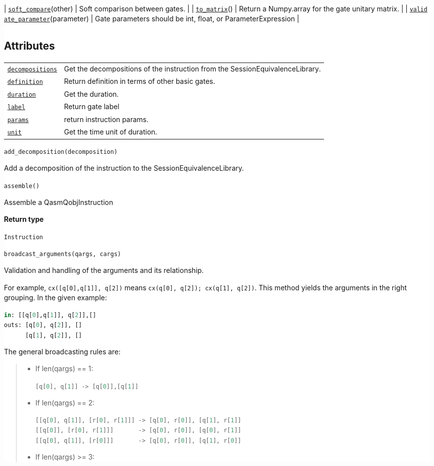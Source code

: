 | [`soft_compare`](#qiskit.circuit.library.TGate.soft_compare "qiskit.circuit.library.TGate.soft_compare")(other)                             | Soft comparison between gates.                                           |
| [`to_matrix`](#qiskit.circuit.library.TGate.to_matrix "qiskit.circuit.library.TGate.to_matrix")()                                           | Return a Numpy.array for the gate unitary matrix.                        |
| [`validate_parameter`](#qiskit.circuit.library.TGate.validate_parameter "qiskit.circuit.library.TGate.validate_parameter")(parameter)       | Gate parameters should be int, float, or ParameterExpression             |

## Attributes

|                                                                                                                |                                                                               |
| -------------------------------------------------------------------------------------------------------------- | ----------------------------------------------------------------------------- |
| [`decompositions`](#qiskit.circuit.library.TGate.decompositions "qiskit.circuit.library.TGate.decompositions") | Get the decompositions of the instruction from the SessionEquivalenceLibrary. |
| [`definition`](#qiskit.circuit.library.TGate.definition "qiskit.circuit.library.TGate.definition")             | Return definition in terms of other basic gates.                              |
| [`duration`](#qiskit.circuit.library.TGate.duration "qiskit.circuit.library.TGate.duration")                   | Get the duration.                                                             |
| [`label`](#qiskit.circuit.library.TGate.label "qiskit.circuit.library.TGate.label")                            | Return gate label                                                             |
| [`params`](#qiskit.circuit.library.TGate.params "qiskit.circuit.library.TGate.params")                         | return instruction params.                                                    |
| [`unit`](#qiskit.circuit.library.TGate.unit "qiskit.circuit.library.TGate.unit")                               | Get the time unit of duration.                                                |

<span id="undefined" />

`add_decomposition(decomposition)`

Add a decomposition of the instruction to the SessionEquivalenceLibrary.

<span id="undefined" />

`assemble()`

Assemble a QasmQobjInstruction

**Return type**

`Instruction`

<span id="undefined" />

`broadcast_arguments(qargs, cargs)`

Validation and handling of the arguments and its relationship.

For example, `cx([q[0],q[1]], q[2])` means `cx(q[0], q[2]); cx(q[1], q[2])`. This method yields the arguments in the right grouping. In the given example:

```python
in: [[q[0],q[1]], q[2]],[]
outs: [q[0], q[2]], []
      [q[1], q[2]], []
```

The general broadcasting rules are:

> *   If len(qargs) == 1:
>
>     ```python
>     [q[0], q[1]] -> [q[0]],[q[1]]
>     ```
>
> *   If len(qargs) == 2:
>
>     ```python
>     [[q[0], q[1]], [r[0], r[1]]] -> [q[0], r[0]], [q[1], r[1]]
>     [[q[0]], [r[0], r[1]]]       -> [q[0], r[0]], [q[0], r[1]]
>     [[q[0], q[1]], [r[0]]]       -> [q[0], r[0]], [q[1], r[0]]
>     ```
>
> *   If len(qargs) >= 3:
>
